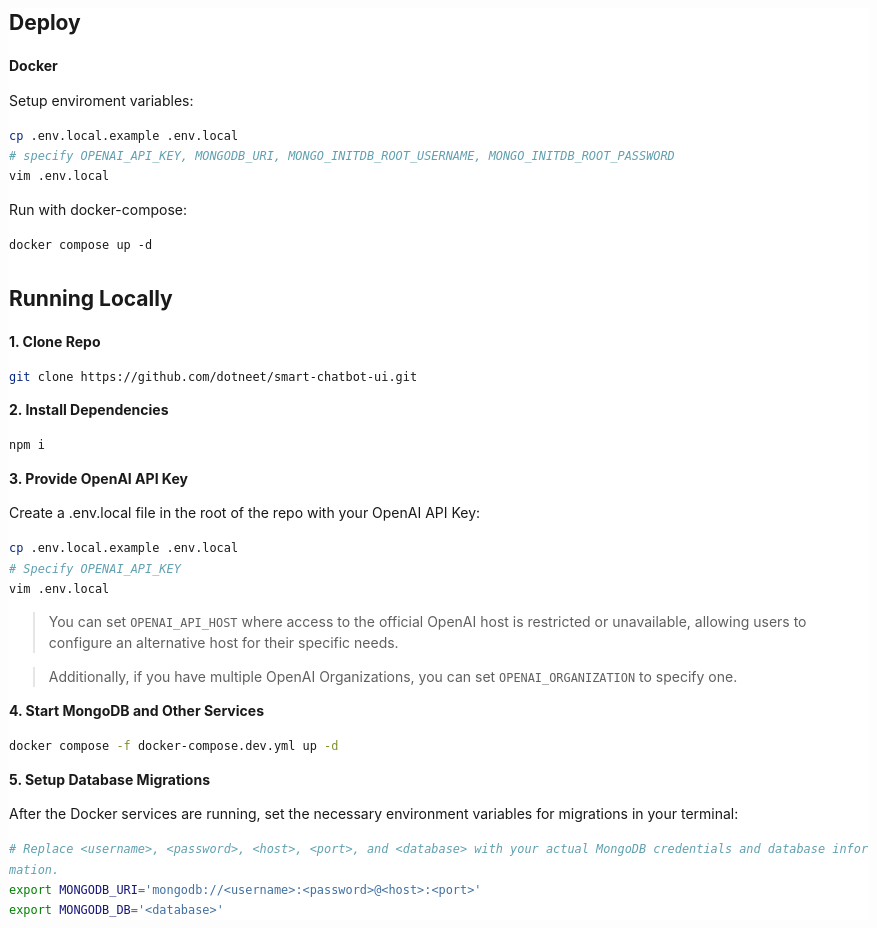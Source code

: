## Deploy

**Docker**

Setup enviroment variables:

```bash
cp .env.local.example .env.local
# specify OPENAI_API_KEY, MONGODB_URI, MONGO_INITDB_ROOT_USERNAME, MONGO_INITDB_ROOT_PASSWORD
vim .env.local
```

Run with docker-compose:

```shell
docker compose up -d
```

## Running Locally

**1. Clone Repo**

```bash
git clone https://github.com/dotneet/smart-chatbot-ui.git
```

**2. Install Dependencies**

```bash
npm i
```

**3. Provide OpenAI API Key**

Create a .env.local file in the root of the repo with your OpenAI API Key:

```bash
cp .env.local.example .env.local
# Specify OPENAI_API_KEY
vim .env.local
```

> You can set `OPENAI_API_HOST` where access to the official OpenAI host is restricted or unavailable, allowing users to configure an alternative host for their specific needs.

> Additionally, if you have multiple OpenAI Organizations, you can set `OPENAI_ORGANIZATION` to specify one.

**4. Start MongoDB and Other Services**

```bash
docker compose -f docker-compose.dev.yml up -d
```

**5. Setup Database Migrations**

After the Docker services are running, set the necessary environment variables for migrations in your terminal:

```bash
# Replace <username>, <password>, <host>, <port>, and <database> with your actual MongoDB credentials and database information.
export MONGODB_URI='mongodb://<username>:<password>@<host>:<port>'
export MONGODB_DB='<database>'
```
